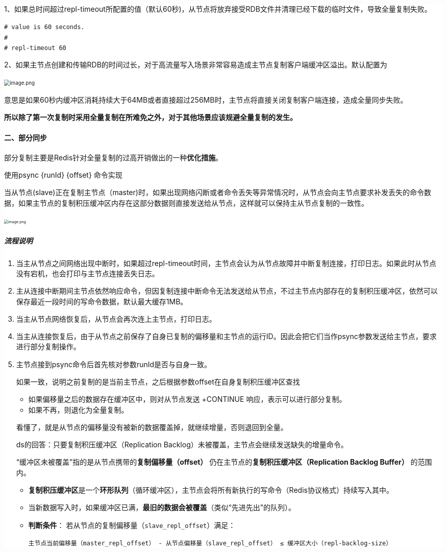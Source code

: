 1、如果总时间超过repl-timeout所配置的值（默认60秒)，从节点将放弃接受RDB文件并清理已经下载的临时文件，导致全量复制失败。

```shell
# value is 60 seconds.
#
# repl-timeout 60
```

2、如果主节点创建和传输RDB的时间过长，对于高流量写入场景非常容易造成主节点复制客户端缓冲区溢出。默认配置为

<img src="https://fynotefile.oss-cn-zhangjiakou.aliyuncs.com/fynote/fyfile/5983/1665215626018/99b4f1f238014df0ad4c29e3fac5a97a.png" alt="image.png" style="zoom:70%;" /> 

意思是如果60秒内缓冲区消耗持续大于64MB或者直接超过256MB时，主节点将直接关闭复制客户端连接，造成全量同步失败。

**所以除了第一次复制时采用全量复制在所难免之外，对于其他场景应该规避全量复制的发生。**



#### 二、部分同步

部分复制主要是Redis针对全量复制的过高开销做出的一种**优化措施**。

使用psync  {runId}   {offset}  命令实现

当从节点(slave)正在复制主节点（master)时，如果出现网络闪断或者命令丢失等异常情况时，从节点会向主节点要求补发丢失的命令数据，如果主节点的复制积压缓冲区内存在这部分数据则直接发送给从节点，这样就可以保持主从节点复制的一致性。

<img src="https://fynotefile.oss-cn-zhangjiakou.aliyuncs.com/fynote/fyfile/5983/1666336676066/d284a4e590e5419cb092771ea302b10f.png" alt="image.png" style="zoom:50%;" />

##### 流程说明

1. 当主从节点之间网络出现中断时，如果超过repl-timeout时间，主节点会认为从节点故障并中断复制连接，打印日志。如果此时从节点没有宕机，也会打印与主节点连接丢失日志。

2. 主从连接中断期间主节点依然响应命令，但因复制连接中断命令无法发送给从节点，不过主节点内部存在的复制积压缓冲区，依然可以保存最近一段时间的写命令数据，默认最大缓存1MB。

3. 当主从节点网络恢复后，从节点会再次连上主节点，打印日志。

4. 当主从连接恢复后，由于从节点之前保存了自身已复制的偏移量和主节点的运行ID。因此会把它们当作psync参数发送给主节点，要求进行部分复制操作。

5. 主节点接到psync命令后首先核对参数runId是否与自身一致。

   如果一致，说明之前复制的是当前主节点，之后根据参数offset在自身复制积压缓冲区查找

   - 如果偏移量之后的数据存在缓冲区中，则对从节点发送 +CONTINUE 响应，表示可以进行部分复制。
   - 如果不再，则退化为全量复制。

   看懂了，就是从节点的偏移量没有被新的数据覆盖掉，就继续增量，否则退回到全量。

   ds的回答：只要复制积压缓冲区（Replication Backlog）未被覆盖，主节点会继续发送缺失的增量命令。

   “缓冲区未被覆盖”指的是从节点携带的**复制偏移量（offset）** 仍在主节点的**复制积压缓冲区（Replication Backlog Buffer）** 的范围内。

   - **复制积压缓冲区**是一个**环形队列**（循环缓冲区），主节点会将所有新执行的写命令（Redis协议格式）持续写入其中。
   - 当新数据写入时，如果缓冲区已满，**最旧的数据会被覆盖**（类似“先进先出”的队列）。

   - **判断条件**：
     若从节点的复制偏移量（`slave_repl_offset`）满足：

     ```
     主节点当前偏移量（master_repl_offset） - 从节点偏移量（slave_repl_offset） ≤ 缓冲区大小（repl-backlog-size）
     ```

